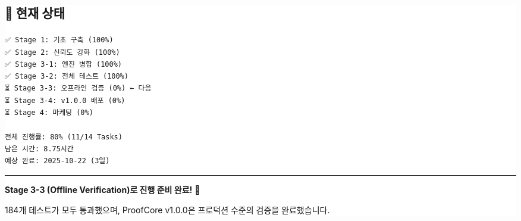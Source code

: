 ## 🎯 현재 상태

```
✅ Stage 1: 기초 구축 (100%)
✅ Stage 2: 신뢰도 강화 (100%)
✅ Stage 3-1: 엔진 병합 (100%)
✅ Stage 3-2: 전체 테스트 (100%)
⏳ Stage 3-3: 오프라인 검증 (0%) ← 다음
⏳ Stage 3-4: v1.0.0 배포 (0%)
⏳ Stage 4: 마케팅 (0%)

전체 진행률: 80% (11/14 Tasks)
남은 시간: 8.75시간
예상 완료: 2025-10-22 (3일)
```

---

**Stage 3-3 (Offline Verification)로 진행 준비 완료!** 🚀

184개 테스트가 모두 통과했으며, ProofCore v1.0.0은 프로덕션 수준의 검증을 완료했습니다.
